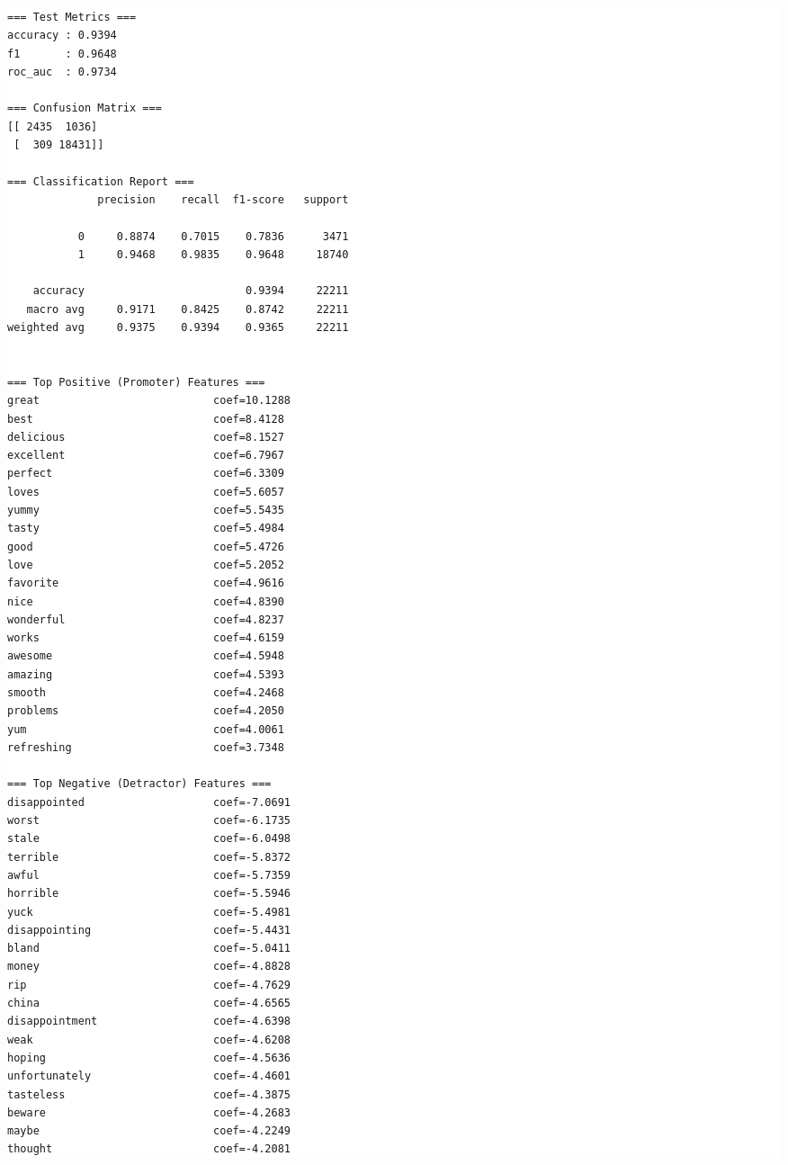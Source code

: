     
    === Test Metrics ===
    accuracy : 0.9394
    f1       : 0.9648
    roc_auc  : 0.9734
    
    === Confusion Matrix ===
    [[ 2435  1036]
     [  309 18431]]
    
    === Classification Report ===
                  precision    recall  f1-score   support
    
               0     0.8874    0.7015    0.7836      3471
               1     0.9468    0.9835    0.9648     18740
    
        accuracy                         0.9394     22211
       macro avg     0.9171    0.8425    0.8742     22211
    weighted avg     0.9375    0.9394    0.9365     22211
    
    
    === Top Positive (Promoter) Features ===
    great                         	coef=10.1288
    best                          	coef=8.4128
    delicious                     	coef=8.1527
    excellent                     	coef=6.7967
    perfect                       	coef=6.3309
    loves                         	coef=5.6057
    yummy                         	coef=5.5435
    tasty                         	coef=5.4984
    good                          	coef=5.4726
    love                          	coef=5.2052
    favorite                      	coef=4.9616
    nice                          	coef=4.8390
    wonderful                     	coef=4.8237
    works                         	coef=4.6159
    awesome                       	coef=4.5948
    amazing                       	coef=4.5393
    smooth                        	coef=4.2468
    problems                      	coef=4.2050
    yum                           	coef=4.0061
    refreshing                    	coef=3.7348
    
    === Top Negative (Detractor) Features ===
    disappointed                  	coef=-7.0691
    worst                         	coef=-6.1735
    stale                         	coef=-6.0498
    terrible                      	coef=-5.8372
    awful                         	coef=-5.7359
    horrible                      	coef=-5.5946
    yuck                          	coef=-5.4981
    disappointing                 	coef=-5.4431
    bland                         	coef=-5.0411
    money                         	coef=-4.8828
    rip                           	coef=-4.7629
    china                         	coef=-4.6565
    disappointment                	coef=-4.6398
    weak                          	coef=-4.6208
    hoping                        	coef=-4.5636
    unfortunately                 	coef=-4.4601
    tasteless                     	coef=-4.3875
    beware                        	coef=-4.2683
    maybe                         	coef=-4.2249
    thought                       	coef=-4.2081
